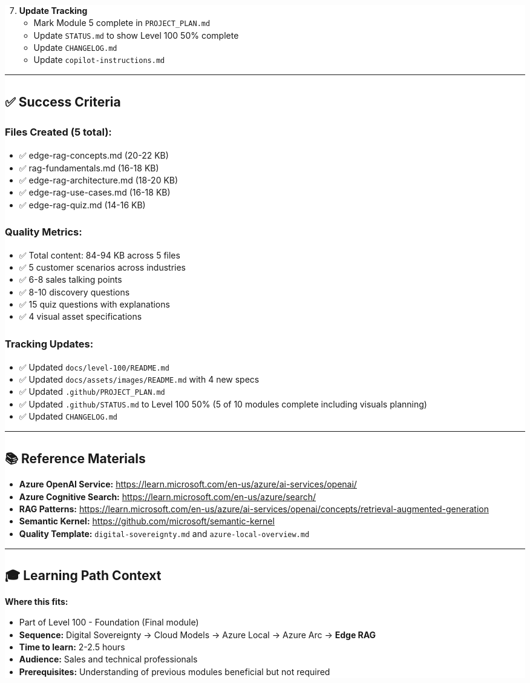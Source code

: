 7. **Update Tracking**
   - Mark Module 5 complete in `PROJECT_PLAN.md`
   - Update `STATUS.md` to show Level 100 50% complete
   - Update `CHANGELOG.md`
   - Update `copilot-instructions.md`

---

## ✅ Success Criteria

### Files Created (5 total):
- ✅ edge-rag-concepts.md (20-22 KB)
- ✅ rag-fundamentals.md (16-18 KB)
- ✅ edge-rag-architecture.md (18-20 KB)
- ✅ edge-rag-use-cases.md (16-18 KB)
- ✅ edge-rag-quiz.md (14-16 KB)

### Quality Metrics:
- ✅ Total content: 84-94 KB across 5 files
- ✅ 5 customer scenarios across industries
- ✅ 6-8 sales talking points
- ✅ 8-10 discovery questions
- ✅ 15 quiz questions with explanations
- ✅ 4 visual asset specifications

### Tracking Updates:
- ✅ Updated `docs/level-100/README.md`
- ✅ Updated `docs/assets/images/README.md` with 4 new specs
- ✅ Updated `.github/PROJECT_PLAN.md`
- ✅ Updated `.github/STATUS.md` to Level 100 50% (5 of 10 modules complete including visuals planning)
- ✅ Updated `CHANGELOG.md`

---

## 📚 Reference Materials

- **Azure OpenAI Service:** https://learn.microsoft.com/en-us/azure/ai-services/openai/
- **Azure Cognitive Search:** https://learn.microsoft.com/en-us/azure/search/
- **RAG Patterns:** https://learn.microsoft.com/en-us/azure/ai-services/openai/concepts/retrieval-augmented-generation
- **Semantic Kernel:** https://github.com/microsoft/semantic-kernel
- **Quality Template:** `digital-sovereignty.md` and `azure-local-overview.md`

---

## 🎓 Learning Path Context

**Where this fits:**
- Part of Level 100 - Foundation (Final module)
- **Sequence:** Digital Sovereignty → Cloud Models → Azure Local → Azure Arc → **Edge RAG**
- **Time to learn:** 2-2.5 hours
- **Audience:** Sales and technical professionals
- **Prerequisites:** Understanding of previous modules beneficial but not required
